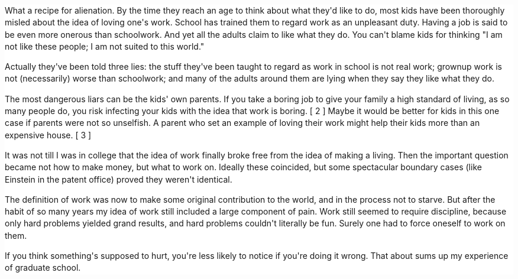 
  

 What a recipe for alienation. By the time they reach an age to
think about what they'd like to do, most kids have been thoroughly
misled about the idea of loving one's work. School has trained
them to regard work as an unpleasant duty. Having a job is said
to be even more onerous than schoolwork. And yet all the adults
claim to like what they do. You can't blame kids for thinking "I
am not like these people; I am not suited to this world."
   

  

 Actually they've been told three lies: the stuff they've been taught
to regard as work in school is not real work; grownup work is not
(necessarily) worse than schoolwork; and many of the adults around
them are lying when they say they like what they do.
   

  

 The most dangerous liars can be the kids' own parents. If you take
a boring job to give your family a high standard of living, as so
many people do, you risk infecting your kids with the idea that
work is boring.
 \[
 2
 ]
 Maybe it would be better for kids in this one
case if parents were not so unselfish. A parent who set an example
of loving their work might help their kids more than an expensive
house.
 \[
 3
 ]
   

  

 It was not till I was in college that the idea of work finally broke
free from the idea of making a living. Then the important question
became not how to make money, but what to work on. Ideally these
coincided, but some spectacular boundary cases (like Einstein in
the patent office) proved they weren't identical.
   

  

 The definition of work was now to make some original contribution
to the world, and in the process not to starve. But after the habit
of so many years my idea of work still included a large component
of pain. Work still seemed to require discipline, because only
hard problems yielded grand results, and hard problems couldn't
literally be fun. Surely one had to force oneself to work on them.
   

  

 If you think something's supposed to hurt, you're less likely to
notice if you're doing it wrong. That about sums up my experience
of graduate school.
   